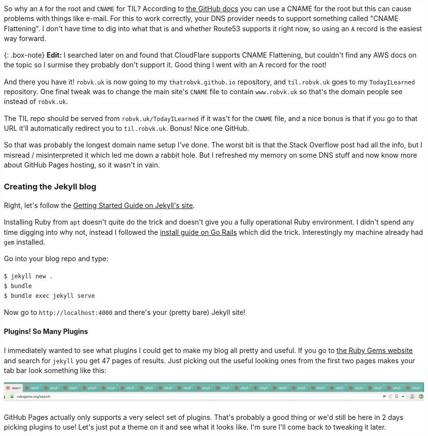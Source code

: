 So why an `A` for the root and `CNAME` for TIL? According to [the GitHub docs](https://help.github.com/en/articles/setting-up-an-apex-domain#configuring-an-alias-or-aname-record-with-your-dns-provider) you can use a CNAME for the root but this can cause problems with things like e-mail. For this to work correctly, your DNS provider needs to support something called "CNAME Flattening". I don't have time to dig into what that is and whether Route53 supports it right now, so using an `A` record is the easiest way forward.

{: .box-note}
**Edit:** I searched later on and found that CloudFlare supports CNAME Flattening, but couldn't find any AWS docs on the topic so I surmise they probably don't support it. Good thing I went with an A record for the root!

And there you have it! `robvk.uk` is now going to my `thatrobvk.github.io` repository, and `til.robvk.uk` goes to my `TodayILearned` repository. One final tweak was to change the main site's `CNAME` file to contain `www.robvk.uk` so that's the domain people see instead of `robvk.uk`.

The TIL repo should be served from `robvk.uk/TodayILearned` if it was't for the `CNAME` file, and a nice bonus is that if you go to that URL it'll automatically redirect you to `til.robvk.uk`. Bonus! Nice one GitHub. 

So that was probably the longest domain name setup I've done. The worst bit is that the Stack Overflow post had all the info, but I misread / misinterpreted it which led me down a rabbit hole. But I refreshed my memory on some DNS stuff and now know more about GitHub Pages hosting, so it wasn't in vain. 

### Creating the Jekyll blog

Right, let's follow the [Getting Started Guide on Jekyll's site](https://jekyllrb.com/docs/).

Installing Ruby from `apt` doesn't quite do the trick and doesn't give you a fully operational Ruby environment. I didn't spend any time digging into why not, instead I followed the [install guide on Go Rails](https://gorails.com/setup/ubuntu/18.04) which did the trick. Interestingly my machine already had `gem` installed.

Go into your blog repo and type:

```shell
$ jekyll new .
$ bundle
$ bundle exec jekyll serve
```

Now go to `http://localhost:4000` and there's your (pretty bare) Jekyll site!

#### Plugins! So Many Plugins

I immediately wanted to see what plugins I could get to make my blog all pretty and useful. If you go to [the Ruby Gems website](https://rubygems.org) and search for `jekyll` you get 47 pages of results. Just picking out the useful looking ones from the first two pages makes your tab bar look something like this:

![Tab bar with lots of useful Jekyll plugins open](/img/posts/2019-04-11-TabBar.png)

GitHub Pages actually only supports a very select set of plugins. That's probably a good thing or we'd still be here in 2 days picking plugins to use! Let's just put a theme on it and see what it looks like. I'm sure I'll come back to tweaking it later.
